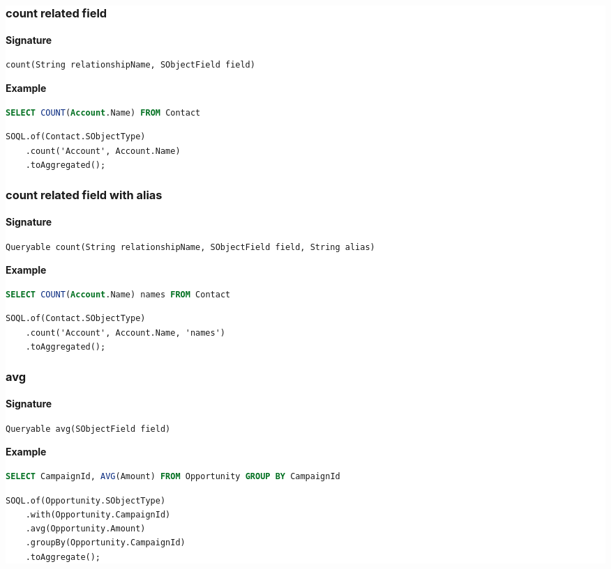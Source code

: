 ### count related field

**Signature**

```apex
count(String relationshipName, SObjectField field)
```

**Example**

```sql
SELECT COUNT(Account.Name) FROM Contact
```
```apex
SOQL.of(Contact.SObjectType)
    .count('Account', Account.Name)
    .toAggregated();
```

### count related field with alias

**Signature**

```apex
Queryable count(String relationshipName, SObjectField field, String alias)
```

**Example**

```sql
SELECT COUNT(Account.Name) names FROM Contact
```
```apex
SOQL.of(Contact.SObjectType)
    .count('Account', Account.Name, 'names')
    .toAggregated();
```

### avg

**Signature**

```apex
Queryable avg(SObjectField field)
```

**Example**

```sql
SELECT CampaignId, AVG(Amount) FROM Opportunity GROUP BY CampaignId
```
```apex
SOQL.of(Opportunity.SObjectType)
    .with(Opportunity.CampaignId)
    .avg(Opportunity.Amount)
    .groupBy(Opportunity.CampaignId)
    .toAggregate();
```
